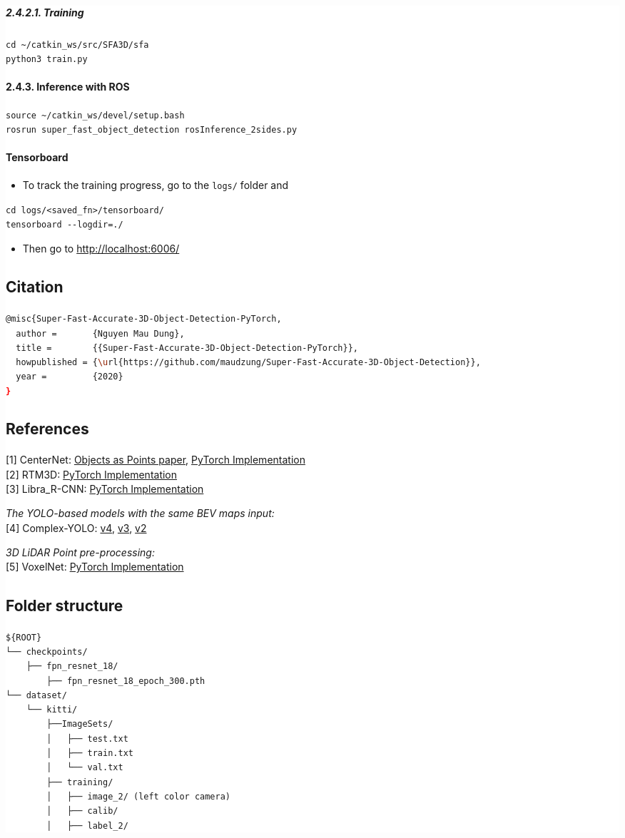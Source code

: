 ##### 2.4.2.1. Training

```shell script
cd ~/catkin_ws/src/SFA3D/sfa
python3 train.py
```

#### 2.4.3. Inference with ROS

```shell script
source ~/catkin_ws/devel/setup.bash
rosrun super_fast_object_detection rosInference_2sides.py
```

#### Tensorboard

- To track the training progress, go to the `logs/` folder and 

```shell script
cd logs/<saved_fn>/tensorboard/
tensorboard --logdir=./
```

- Then go to [http://localhost:6006/](http://localhost:6006/)


## Citation

```bash
@misc{Super-Fast-Accurate-3D-Object-Detection-PyTorch,
  author =       {Nguyen Mau Dung},
  title =        {{Super-Fast-Accurate-3D-Object-Detection-PyTorch}},
  howpublished = {\url{https://github.com/maudzung/Super-Fast-Accurate-3D-Object-Detection}},
  year =         {2020}
}
```

## References

[1] CenterNet: [Objects as Points paper](https://arxiv.org/abs/1904.07850), [PyTorch Implementation](https://github.com/xingyizhou/CenterNet) <br>
[2] RTM3D: [PyTorch Implementation](https://github.com/maudzung/RTM3D) <br>
[3] Libra_R-CNN: [PyTorch Implementation](https://github.com/OceanPang/Libra_R-CNN)

_The YOLO-based models with the same BEV maps input:_ <br>
[4] Complex-YOLO: [v4](https://github.com/maudzung/Complex-YOLOv4-Pytorch), [v3](https://github.com/ghimiredhikura/Complex-YOLOv3), [v2](https://github.com/AI-liu/Complex-YOLO)

*3D LiDAR Point pre-processing:* <br>
[5] VoxelNet: [PyTorch Implementation](https://github.com/skyhehe123/VoxelNet-pytorch)

## Folder structure

```
${ROOT}
└── checkpoints/
    ├── fpn_resnet_18/    
        ├── fpn_resnet_18_epoch_300.pth
└── dataset/    
    └── kitti/
        ├──ImageSets/
        │   ├── test.txt
        │   ├── train.txt
        │   └── val.txt
        ├── training/
        │   ├── image_2/ (left color camera)
        │   ├── calib/
        │   ├── label_2/
```

[python-image]: https://img.shields.io/badge/Python-3.6-ff69b4.svg
[python-url]: https://www.python.org/
[pytorch-image]: https://img.shields.io/badge/PyTorch-1.5-2BAF2B.svg
[pytorch-url]: https://pytorch.org/